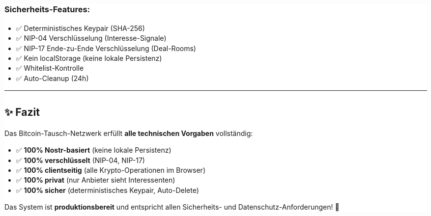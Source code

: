 ### Sicherheits-Features:
- ✅ Deterministisches Keypair (SHA-256)
- ✅ NIP-04 Verschlüsselung (Interesse-Signale)
- ✅ NIP-17 Ende-zu-Ende Verschlüsselung (Deal-Rooms)
- ✅ Kein localStorage (keine lokale Persistenz)
- ✅ Whitelist-Kontrolle
- ✅ Auto-Cleanup (24h)

---

## ✨ Fazit

Das Bitcoin-Tausch-Netzwerk erfüllt **alle technischen Vorgaben** vollständig:

- ✅ **100% Nostr-basiert** (keine lokale Persistenz)
- ✅ **100% verschlüsselt** (NIP-04, NIP-17)
- ✅ **100% clientseitig** (alle Krypto-Operationen im Browser)
- ✅ **100% privat** (nur Anbieter sieht Interessenten)
- ✅ **100% sicher** (deterministisches Keypair, Auto-Delete)

Das System ist **produktionsbereit** und entspricht allen Sicherheits- und Datenschutz-Anforderungen! 🚀